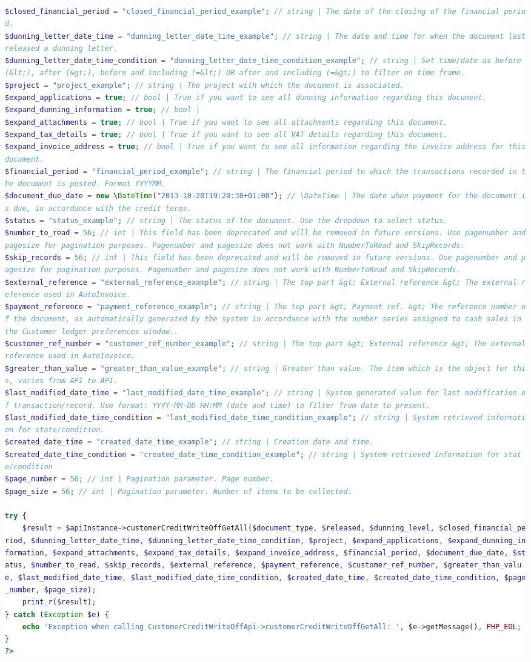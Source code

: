 ```php
$closed_financial_period = "closed_financial_period_example"; // string | The date of the closing of the financial period.
$dunning_letter_date_time = "dunning_letter_date_time_example"; // string | The date and time for when the document last released a dunning letter.
$dunning_letter_date_time_condition = "dunning_letter_date_time_condition_example"; // string | Set time/date as before (&lt;), after (&gt;), before and including (=&lt;) OR after and including (=&gt;) to filter on time frame.
$project = "project_example"; // string | The project with which the document is associated.
$expand_applications = true; // bool | True if you want to see all dunning information regarding this document.
$expand_dunning_information = true; // bool | 
$expand_attachments = true; // bool | True if you want to see all attachments regarding this document.
$expand_tax_details = true; // bool | True if you want to see all VAT details regarding this document.
$expand_invoice_address = true; // bool | True if you want to see all information regarding the invoice address for this document.
$financial_period = "financial_period_example"; // string | The financial period to which the transactions recorded in the document is posted. Format YYYYMM.
$document_due_date = new \DateTime("2013-10-20T19:20:30+01:00"); // \DateTime | The date when payment for the document is due, in accordance with the credit terms.
$status = "status_example"; // string | The status of the document. Use the dropdown to select status.
$number_to_read = 56; // int | This field has been deprecated and will be removed in future versions. Use pagenumber and pagesize for pagination purposes. Pagenumber and pagesize does not work with NumberToRead and SkipRecords.
$skip_records = 56; // int | This field has been deprecated and will be removed in future versions. Use pagenumber and pagesize for pagination purposes. Pagenumber and pagesize does not work with NumberToRead and SkipRecords.
$external_reference = "external_reference_example"; // string | The top part &gt; External reference &gt; The external reference used in AutoInvoice.
$payment_reference = "payment_reference_example"; // string | The top part &gt; Payment ref. &gt; The reference number of the document, as automatically generated by the system in accordance with the number series assigned to cash sales in the Customer ledger preferences window..
$customer_ref_number = "customer_ref_number_example"; // string | The top part &gt; External reference &gt; The external reference used in AutoInvoice.
$greater_than_value = "greater_than_value_example"; // string | Greater than value. The item which is the object for this, varies from API to API.
$last_modified_date_time = "last_modified_date_time_example"; // string | System generated value for last modification of transaction/record. Use format: YYYY-MM-DD HH:MM (date and time) to filter from date to present.
$last_modified_date_time_condition = "last_modified_date_time_condition_example"; // string | System retrieved information for state/condition.
$created_date_time = "created_date_time_example"; // string | Creation date and time.
$created_date_time_condition = "created_date_time_condition_example"; // string | System-retrieved information for state/condition
$page_number = 56; // int | Pagination parameter. Page number.
$page_size = 56; // int | Pagination parameter. Number of items to be collected.

try {
    $result = $apiInstance->customerCreditWriteOffGetAll($document_type, $released, $dunning_level, $closed_financial_period, $dunning_letter_date_time, $dunning_letter_date_time_condition, $project, $expand_applications, $expand_dunning_information, $expand_attachments, $expand_tax_details, $expand_invoice_address, $financial_period, $document_due_date, $status, $number_to_read, $skip_records, $external_reference, $payment_reference, $customer_ref_number, $greater_than_value, $last_modified_date_time, $last_modified_date_time_condition, $created_date_time, $created_date_time_condition, $page_number, $page_size);
    print_r($result);
} catch (Exception $e) {
    echo 'Exception when calling CustomerCreditWriteOffApi->customerCreditWriteOffGetAll: ', $e->getMessage(), PHP_EOL;
}
?>
```
